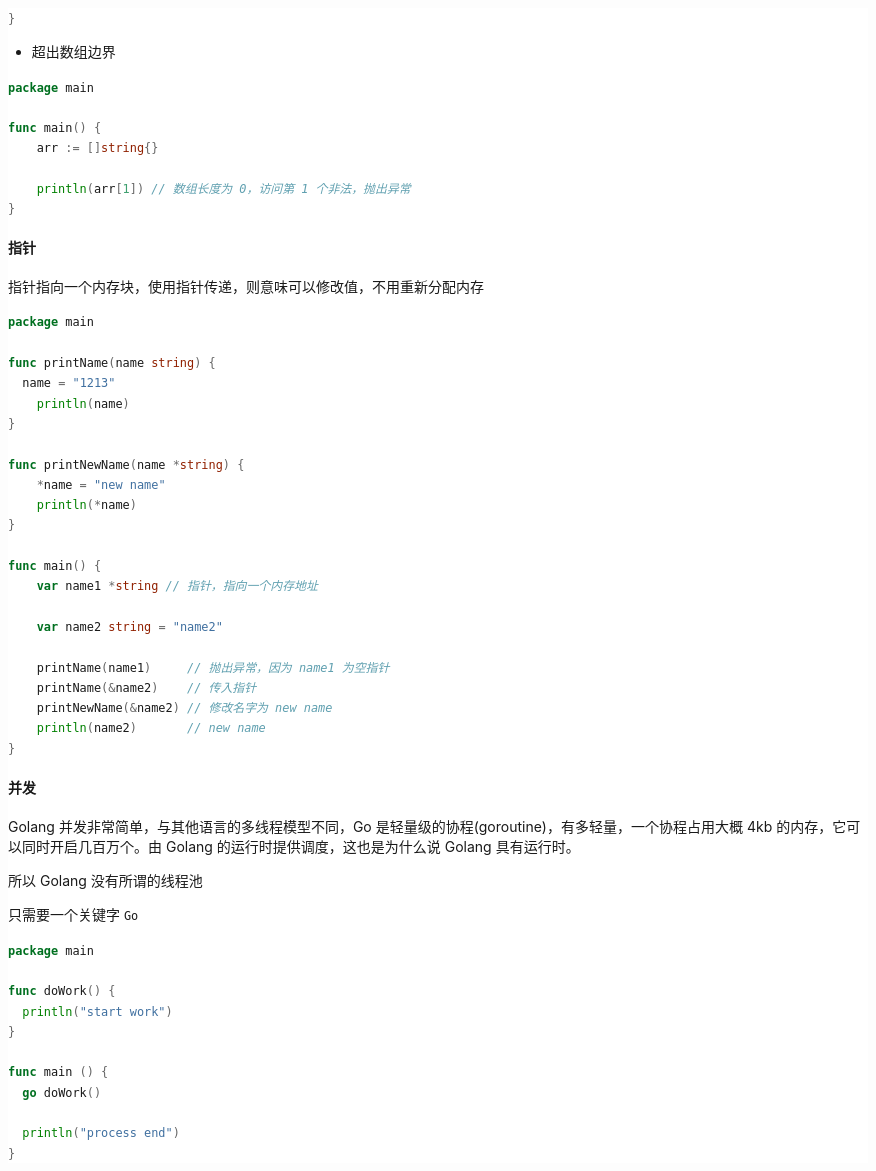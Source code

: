 ```go
}

```

- 超出数组边界

```go
package main

func main() {
	arr := []string{}

	println(arr[1]) // 数组长度为 0，访问第 1 个非法，抛出异常
}
```

#### 指针

指针指向一个内存块，使用指针传递，则意味可以修改值，不用重新分配内存

```go
package main

func printName(name string) {
  name = "1213"
	println(name)
}

func printNewName(name *string) {
	*name = "new name"
	println(*name)
}

func main() {
	var name1 *string // 指针，指向一个内存地址

	var name2 string = "name2"

	printName(name1)     // 抛出异常，因为 name1 为空指针
	printName(&name2)    // 传入指针
	printNewName(&name2) // 修改名字为 new name
	println(name2)       // new name
}
```

#### 并发

Golang 并发非常简单，与其他语言的多线程模型不同，Go 是轻量级的协程(goroutine)，有多轻量，一个协程占用大概 4kb 的内存，它可以同时开启几百万个。由 Golang 的运行时提供调度，这也是为什么说 Golang 具有运行时。

所以 Golang 没有所谓的线程池

只需要一个关键字 `Go`

```go
package main

func doWork() {
  println("start work")
}

func main () {
  go doWork()

  println("process end")
}
```
